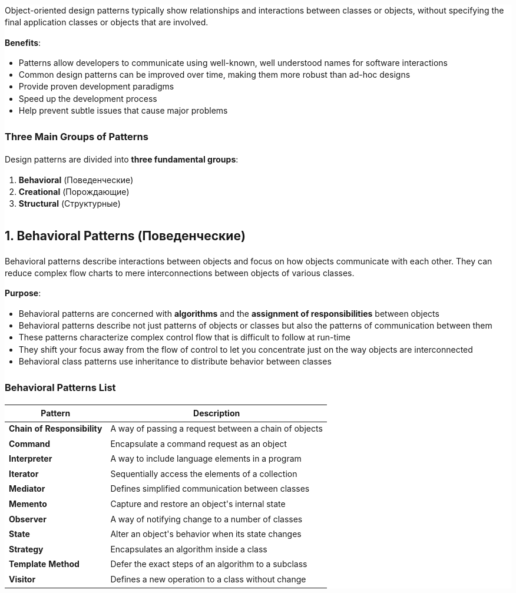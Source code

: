 
Object-oriented design patterns typically show relationships and interactions between classes or objects, without specifying the final application classes or objects that are involved.

**Benefits**:
- Patterns allow developers to communicate using well-known, well understood names for software interactions
- Common design patterns can be improved over time, making them more robust than ad-hoc designs
- Provide proven development paradigms
- Speed up the development process
- Help prevent subtle issues that cause major problems

### Three Main Groups of Patterns


Design patterns are divided into **three fundamental groups**:

1. **Behavioral** (Поведенческие)
2. **Creational** (Порождающие)
3. **Structural** (Структурные)

## 1. Behavioral Patterns (Поведенческие)

Behavioral patterns describe interactions between objects and focus on how objects communicate with each other. They can reduce complex flow charts to mere interconnections between objects of various classes.

**Purpose**:
- Behavioral patterns are concerned with **algorithms** and the **assignment of responsibilities** between objects
- Behavioral patterns describe not just patterns of objects or classes but also the patterns of communication between them
- These patterns characterize complex control flow that is difficult to follow at run-time
- They shift your focus away from the flow of control to let you concentrate just on the way objects are interconnected
- Behavioral class patterns use inheritance to distribute behavior between classes

### Behavioral Patterns List

| Pattern | Description |
|---------|-------------|
| **Chain of Responsibility** | A way of passing a request between a chain of objects |
| **Command** | Encapsulate a command request as an object |
| **Interpreter** | A way to include language elements in a program |
| **Iterator** | Sequentially access the elements of a collection |
| **Mediator** | Defines simplified communication between classes |
| **Memento** | Capture and restore an object's internal state |
| **Observer** | A way of notifying change to a number of classes |
| **State** | Alter an object's behavior when its state changes |
| **Strategy** | Encapsulates an algorithm inside a class |
| **Template Method** | Defer the exact steps of an algorithm to a subclass |
| **Visitor** | Defines a new operation to a class without change |
